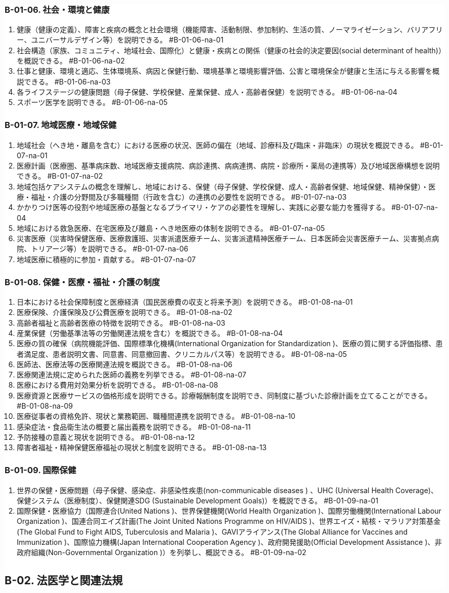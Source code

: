 ### B-01-06. 社会・環境と健康

1. 健康（健康の定義）、障害と疾病の概念と社会環境（機能障害、活動制限、参加制約、生活の質<QOL>、ノーマライゼーション、バリアフリー、ユニバーサルデザイン等）を説明できる。 #B-01-06-na-01
1. 社会構造（家族、コミュニティ、地域社会、国際化）と健康・疾病との関係（健康の社会的決定要因(social determinant of health)）を概説できる。 #B-01-06-na-02
1. 仕事と健康、環境と適応、生体環境系、病因と保健行動、環境基準と環境影響評価、公害と環境保全が健康と生活に与える影響を概説できる。 #B-01-06-na-03
1. 各ライフステージの健康問題（母子保健、学校保健、産業保健、成人・高齢者保健）を説明できる。 #B-01-06-na-04
1. スポーツ医学を説明できる。 #B-01-06-na-05

### B-01-07. 地域医療・地域保健

1. 地域社会（へき地・離島を含む）における医療の状況、医師の偏在（地域、診療科及び臨床・非臨床）の現状を概説できる。 #B-01-07-na-01
1. 医療計画（医療圏、基準病床数、地域医療支援病院、病診連携、病病連携、病院・診療所・薬局の連携等）及び地域医療構想を説明できる。 #B-01-07-na-02
1. 地域包括ケアシステムの概念を理解し、地域における、保健（母子保健、学校保健、成人・高齢者保健、地域保健、精神保健）・医療・福祉・介護の分野間及び多職種間（行政を含む）の連携の必要性を説明できる。 #B-01-07-na-03
1. かかりつけ医等の役割や地域医療の基盤となるプライマリ・ケアの必要性を理解し、実践に必要な能力を獲得する。 #B-01-07-na-04
1. 地域における救急医療、在宅医療及び離島・へき地医療の体制を説明できる。 #B-01-07-na-05
1. 災害医療（災害時保健医療、医療救護班、災害派遣医療チーム<DMAT>、災害派遣精神医療チーム<DPAT>、日本医師会災害医療チーム<JMAT>、災害拠点病院、トリアージ等）を説明できる。 #B-01-07-na-06
1. 地域医療に積極的に参加・貢献する。 #B-01-07-na-07

### B-01-08. 保健・医療・福祉・介護の制度

1. 日本における社会保障制度と医療経済（国民医療費の収支と将来予測）を説明できる。 #B-01-08-na-01
1. 医療保険、介護保険及び公費医療を説明できる。 #B-01-08-na-02
1. 高齢者福祉と高齢者医療の特徴を説明できる。 #B-01-08-na-03
1. 産業保健（労働基準法等の労働関連法規を含む）を概説できる。 #B-01-08-na-04
1. 医療の質の確保（病院機能評価、国際標準化機構(International Organization for Standardization <ISO>)、医療の質に関する評価指標、患者満足度、患者説明文書、同意書、同意撤回書、クリニカルパス等）を説明できる。 #B-01-08-na-05
1. 医師法、医療法等の医療関連法規を概説できる。 #B-01-08-na-06
1. 医療関連法規に定められた医師の義務を列挙できる。 #B-01-08-na-07
1. 医療における費用対効果分析を説明できる。 #B-01-08-na-08
1. 医療資源と医療サービスの価格形成を説明できる。診療報酬制度を説明でき、同制度に基づいた診療計画を立てることができる。 #B-01-08-na-09
1. 医療従事者の資格免許、現状と業務範囲、職種間連携を説明できる。 #B-01-08-na-10
1. 感染症法・食品衛生法の概要と届出義務を説明できる。 #B-01-08-na-11
1. 予防接種の意義と現状を説明できる。 #B-01-08-na-12
1. 障害者福祉・精神保健医療福祉の現状と制度を説明できる。 #B-01-08-na-13

### B-01-09. 国際保健

1. 世界の保健・医療問題（母子保健、感染症、非感染性疾患(non-communicable diseases <NCD>) 、UHC (Universal Health Coverage)、保健システム（医療制度）、保健関連SDG (Sustainable Development Goals)）を概説できる。 #B-01-09-na-01
1. 国際保健・医療協力（国際連合(United Nations <UN>)、世界保健機関(World Health Organization <WHO>)、国際労働機関(International Labour Organization <ILO>)、国連合同エイズ計画(The Joint United Nations Programme on HIV/AIDS <UNAIDS>)、世界エイズ・結核・マラリア対策基金(The Global Fund to Fight AIDS, Tuberculosis and Malaria <GF>)、GAVIアライアンス(The Global Alliance for Vaccines and Immunization <GAVI>)、国際協力機構(Japan International Cooperation Agency <JICA>)、政府開発援助(Official Development Assistance <ODA>)、非政府組織(Non-Governmental Organization <NGO>)）を列挙し、概説できる。 #B-01-09-na-02

## B-02. 法医学と関連法規

